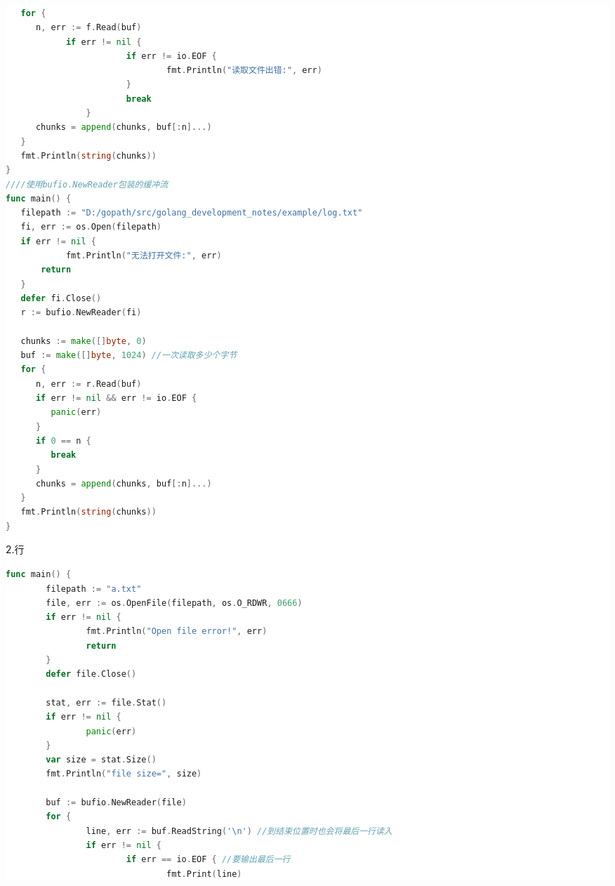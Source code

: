 ```Go
   for {
      n, err := f.Read(buf)
            if err != nil {
                        if err != io.EOF {
                                fmt.Println("读取文件出错:", err)
                        }
                        break
                }
      chunks = append(chunks, buf[:n]...)
   }
   fmt.Println(string(chunks))
}
////使用bufio.NewReader包装的缓冲流
func main() {
   filepath := "D:/gopath/src/golang_development_notes/example/log.txt"
   fi, err := os.Open(filepath)
   if err != nil {
            fmt.Println("无法打开文件:", err)
       return
   }
   defer fi.Close()
   r := bufio.NewReader(fi)

   chunks := make([]byte, 0)
   buf := make([]byte, 1024) //一次读取多少个字节
   for {
      n, err := r.Read(buf)
      if err != nil && err != io.EOF {
         panic(err)
      }
      if 0 == n {
         break
      }
      chunks = append(chunks, buf[:n]...)
   }
   fmt.Println(string(chunks))
}
```

2.行

```Go
func main() {
        filepath := "a.txt"
        file, err := os.OpenFile(filepath, os.O_RDWR, 0666)
        if err != nil {
                fmt.Println("Open file error!", err)
                return
        }
        defer file.Close()

        stat, err := file.Stat()
        if err != nil {
                panic(err)
        }
        var size = stat.Size()
        fmt.Println("file size=", size)

        buf := bufio.NewReader(file)
        for {
                line, err := buf.ReadString('\n') //到结束位置时也会将最后一行读入
                if err != nil {
                        if err == io.EOF { //要输出最后一行
                                fmt.Print(line)
```